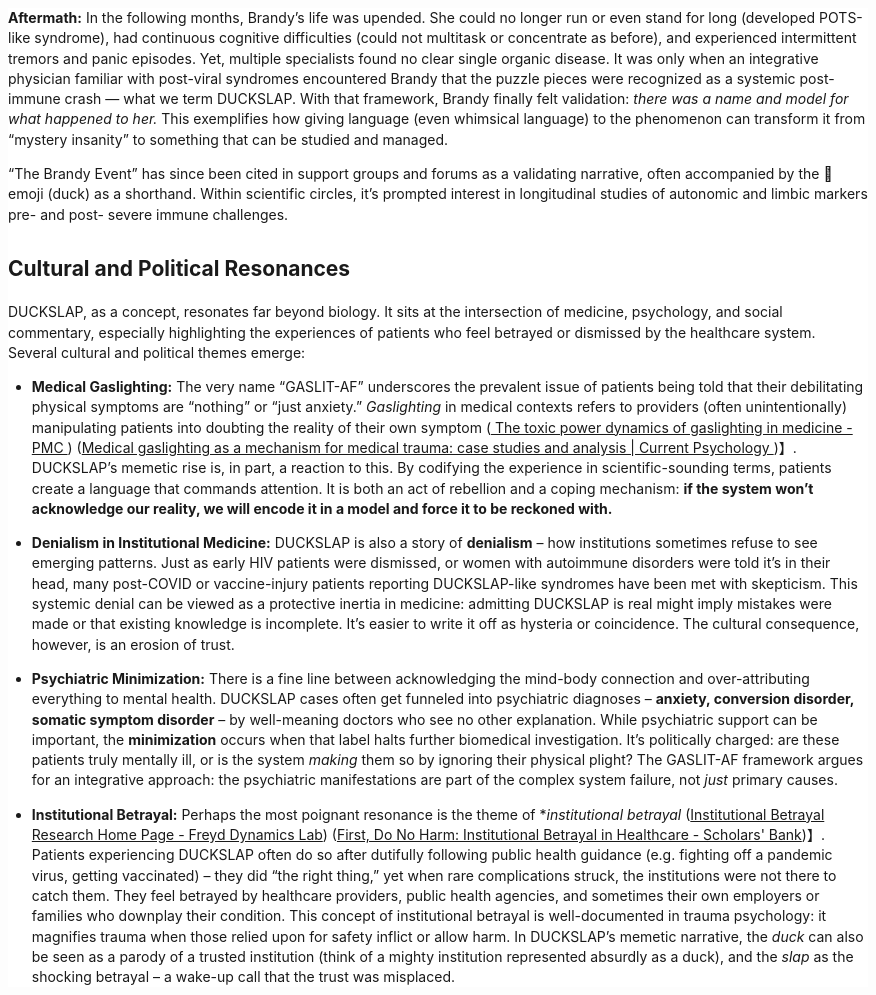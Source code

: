 **Aftermath:** In the following months, Brandy’s life was upended. She could no longer run or even stand for long (developed POTS-like syndrome), had continuous cognitive difficulties (could not multitask or concentrate as before), and experienced intermittent tremors and panic episodes. Yet, multiple specialists found no clear single organic disease. It was only when an integrative physician familiar with post-viral syndromes encountered Brandy that the puzzle pieces were recognized as a systemic post-immune crash — what we term DUCKSLAP. With that framework, Brandy finally felt validation: *there was a name and model for what happened to her.* This exemplifies how giving language (even whimsical language) to the phenomenon can transform it from “mystery insanity” to something that can be studied and managed.

“The Brandy Event” has since been cited in support groups and forums as a validating narrative, often accompanied by the 🦆 emoji (duck) as a shorthand. Within scientific circles, it’s prompted interest in longitudinal studies of autonomic and limbic markers pre- and post- severe immune challenges.

## Cultural and Political Resonances

DUCKSLAP, as a concept, resonates far beyond biology. It sits at the intersection of medicine, psychology, and social commentary, especially highlighting the experiences of patients who feel betrayed or dismissed by the healthcare system. Several cultural and political themes emerge:

- **Medical Gaslighting:** The very name “GASLIT-AF” underscores the prevalent issue of patients being told that their debilitating physical symptoms are “nothing” or “just anxiety.” *Gaslighting* in medical contexts refers to providers (often unintentionally) manipulating patients into doubting the reality of their own symptom ([
            The toxic power dynamics of gaslighting in medicine - PMC
        ](https://pmc.ncbi.nlm.nih.gov/articles/PMC8115954/#:~:text=cruel%20and%20subtle%20torments%2C%20he,1)) ([Medical gaslighting as a mechanism for medical trauma: case studies and analysis | Current Psychology
        ](https://link.springer.com/article/10.1007/s12144-024-06935-0#:~:text=The%20American%20Journal%20of%20Medicine,better%20job%20of%20exploring%20the))】. DUCKSLAP’s memetic rise is, in part, a reaction to this. By codifying the experience in scientific-sounding terms, patients create a language that commands attention. It is both an act of rebellion and a coping mechanism: **if the system won’t acknowledge our reality, we will encode it in a model and force it to be reckoned with.**

- **Denialism in Institutional Medicine:** DUCKSLAP is also a story of **denialism** – how institutions sometimes refuse to see emerging patterns. Just as early HIV patients were dismissed, or women with autoimmune disorders were told it’s in their head, many post-COVID or vaccine-injury patients reporting DUCKSLAP-like syndromes have been met with skepticism. This systemic denial can be viewed as a protective inertia in medicine: admitting DUCKSLAP is real might imply mistakes were made or that existing knowledge is incomplete. It’s easier to write it off as hysteria or coincidence. The cultural consequence, however, is an erosion of trust.

- **Psychiatric Minimization:** There is a fine line between acknowledging the mind-body connection and over-attributing everything to mental health. DUCKSLAP cases often get funneled into psychiatric diagnoses – **anxiety, conversion disorder, somatic symptom disorder** – by well-meaning doctors who see no other explanation. While psychiatric support can be important, the **minimization** occurs when that label halts further biomedical investigation. It’s politically charged: are these patients truly mentally ill, or is the system *making* them so by ignoring their physical plight? The GASLIT-AF framework argues for an integrative approach: the psychiatric manifestations are part of the complex system failure, not *just* primary causes.

- **Institutional Betrayal:** Perhaps the most poignant resonance is the theme of **institutional betrayal* ([Institutional Betrayal Research Home Page - Freyd Dynamics Lab](https://dynamic.uoregon.edu/jjf/institutionalbetrayal/#:~:text=Lab%20dynamic,individuals%20dependent%20on%20that%20institution)) ([First, Do No Harm: Institutional Betrayal in Healthcare - Scholars' Bank](https://scholarsbank.uoregon.edu/items/6211b188-d9ac-45af-9c2f-5d2c722f2538#:~:text=Bank%20scholarsbank,%E2%80%93%20both%20directly%20and))】. Patients experiencing DUCKSLAP often do so after dutifully following public health guidance (e.g. fighting off a pandemic virus, getting vaccinated) – they did “the right thing,” yet when rare complications struck, the institutions were not there to catch them. They feel betrayed by healthcare providers, public health agencies, and sometimes their own employers or families who downplay their condition. This concept of institutional betrayal is well-documented in trauma psychology: it magnifies trauma when those relied upon for safety inflict or allow harm. In DUCKSLAP’s memetic narrative, the *duck* can also be seen as a parody of a trusted institution (think of a mighty institution represented absurdly as a duck), and the *slap* as the shocking betrayal – a wake-up call that the trust was misplaced.

